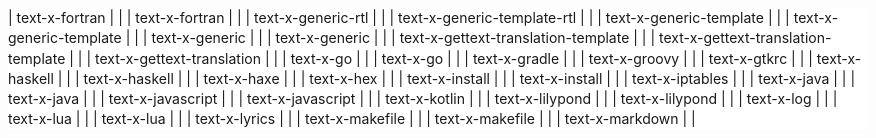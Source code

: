 | text-x-fortran                                                            |         |
| text-x-fortran                                                            |         |
| text-x-generic-rtl                                                        |         |
| text-x-generic-template-rtl                                               |         |
| text-x-generic-template                                                   |         |
| text-x-generic-template                                                   |         |
| text-x-generic                                                            |         |
| text-x-generic                                                            |         |
| text-x-gettext-translation-template                                       |         |
| text-x-gettext-translation-template                                       |         |
| text-x-gettext-translation                                                |         |
| text-x-go                                                                 |         |
| text-x-go                                                                 |         |
| text-x-gradle                                                             |         |
| text-x-groovy                                                             |         |
| text-x-gtkrc                                                              |         |
| text-x-haskell                                                            |         |
| text-x-haskell                                                            |         |
| text-x-haxe                                                               |         |
| text-x-hex                                                                |         |
| text-x-install                                                            |         |
| text-x-install                                                            |         |
| text-x-iptables                                                           |         |
| text-x-java                                                               |         |
| text-x-java                                                               |         |
| text-x-javascript                                                         |         |
| text-x-javascript                                                         |         |
| text-x-kotlin                                                             |         |
| text-x-lilypond                                                           |         |
| text-x-lilypond                                                           |         |
| text-x-log                                                                |         |
| text-x-lua                                                                |         |
| text-x-lua                                                                |         |
| text-x-lyrics                                                             |         |
| text-x-makefile                                                           |         |
| text-x-makefile                                                           |         |
| text-x-markdown                                                           |         |